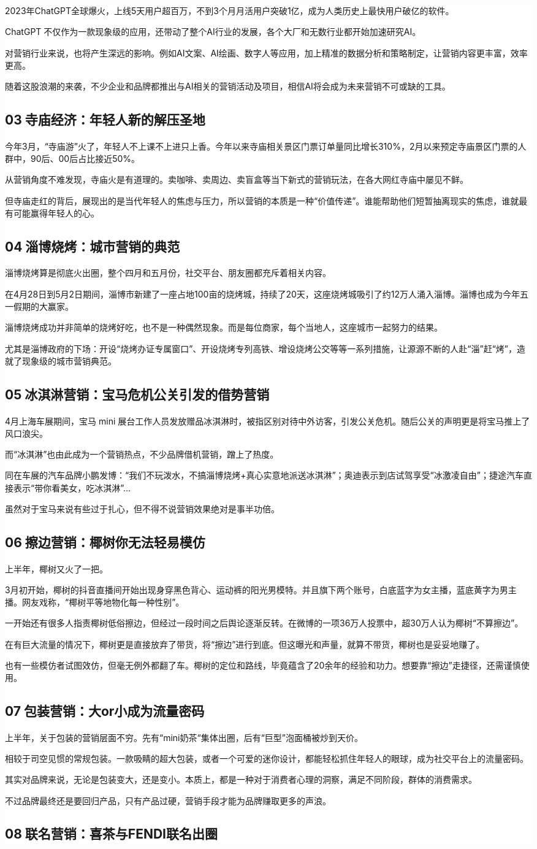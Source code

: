 2023年ChatGPT全球爆火，上线5天用户超百万，不到3个月月活用户突破1亿，成为人类历史上最快用户破亿的软件。

ChatGPT 不仅作为一款现象级的应用，还带动了整个AI行业的发展，各个大厂和无数行业都开始加速研究AI。

对营销行业来说，也将产生深远的影响。例如AI文案、AI绘画、数字人等应用，加上精准的数据分析和策略制定，让营销内容更丰富，效率更高。

随着这股浪潮的来袭，不少企业和品牌都推出与AI相关的营销活动及项目，相信AI将会成为未来营销不可或缺的工具。

## 03 寺庙经济：年轻人新的解压圣地

今年3月，“寺庙游”火了，年轻人不上课不上进只上香。今年以来寺庙相关景区门票订单量同比增长310%，2月以来预定寺庙景区门票的人群中，90后、00后占比接近50%。

从营销角度不难发现，寺庙火是有道理的。卖咖啡、卖周边、卖盲盒等当下新式的营销玩法，在各大网红寺庙中屡见不鲜。

但寺庙走红的背后，展现出的是当代年轻人的焦虑与压力，所以营销的本质是一种“价值传递”。谁能帮助他们短暂抽离现实的焦虑，谁就最有可能赢得年轻人的心。

## 04 淄博烧烤：城市营销的典范

淄博烧烤算是彻底火出圈，整个四月和五月份，社交平台、朋友圈都充斥着相关内容。

在4月28日到5月2日期间，淄博市新建了一座占地100亩的烧烤城，持续了20天，这座烧烤城吸引了约12万人涌入淄博。淄博也成为今年五一假期的大赢家。

淄博烧烤成功并非简单的烧烤好吃，也不是一种偶然现象。而是每位商家，每个当地人，这座城市一起努力的结果。

尤其是淄博政府的下场：开设“烧烤办证专属窗口”、开设烧烤专列高铁、增设烧烤公交等等一系列措施，让源源不断的人赴“淄”赶“烤”，造就了现象级的城市营销典范。

## 05 冰淇淋营销：宝马危机公关引发的借势营销

4月上海车展期间，宝马 mini 展台工作人员发放赠品冰淇淋时，被指区别对待中外访客，引发公关危机。随后公关的声明更是将宝马推上了风口浪尖。

而“冰淇淋”也由此成为一个营销热点，不少品牌借机营销，蹭上了热度。

同在车展的汽车品牌小鹏发博：“我们不玩泼水，不搞淄博烧烤+真心实意地派送冰淇淋”；奥迪表示到店试驾享受“冰激凌自由”；捷途汽车直接表示“带你看美女，吃冰淇淋”…

虽然对于宝马来说有些过于扎心，但不得不说营销效果绝对是事半功倍。

## 06 擦边营销：椰树你无法轻易模仿

上半年，椰树又火了一把。

3月初开始，椰树的抖音直播间开始出现身穿黑色背心、运动裤的阳光男模特。并且旗下两个账号，白底蓝字为女主播，蓝底黄字为男主播。网友戏称，“椰树平等地物化每一种性别”。

一开始还有很多人指责椰树低俗擦边，但经过一段时间之后舆论逐渐反转。在微博的一项36万人投票中，超30万人认为椰树“不算擦边”。

在有巨大流量的情况下，椰树更是直接放弃了带货，将“擦边”进行到底。但这曝光和声量，就算不带货，椰树也是妥妥地赚了。

也有一些模仿者试图效仿，但毫无例外都翻了车。椰树的定位和路线，毕竟蕴含了20余年的经验和功力。想要靠“擦边”走捷径，还需谨慎使用。

## 07 包装营销：大or小成为流量密码

上半年，关于包装的营销层面不穷。先有“mini奶茶“集体出圈，后有“巨型”泡面桶被炒到天价。

相较于司空见惯的常规包装。一款吸睛的超大包装，或者一个可爱的迷你设计，都能轻松抓住年轻人的眼球，成为社交平台上的流量密码。

其实对品牌来说，无论是包装变大，还是变小。本质上，都是一种对于消费者心理的洞察，满足不同阶段，群体的消费需求。

不过品牌最终还是要回归产品，只有产品过硬，营销手段才能为品牌赚取更多的声浪。

## 08 联名营销：喜茶与FENDI联名出圈
